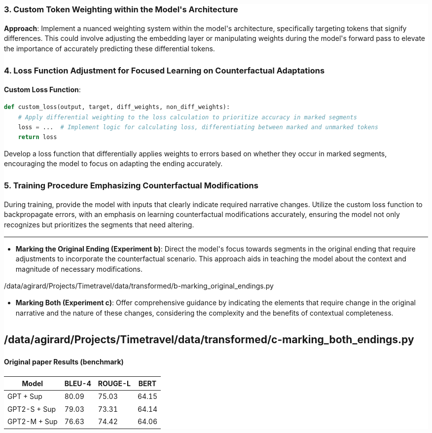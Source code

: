 ### 3. Custom Token Weighting within the Model's Architecture

**Approach**: Implement a nuanced weighting system within the model's architecture, specifically targeting tokens that signify differences. This could involve adjusting the embedding layer or manipulating weights during the model's forward pass to elevate the importance of accurately predicting these differential tokens.

### 4. Loss Function Adjustment for Focused Learning on Counterfactual Adaptations

**Custom Loss Function**:
```python
def custom_loss(output, target, diff_weights, non_diff_weights):
    # Apply differential weighting to the loss calculation to prioritize accuracy in marked segments
    loss = ...  # Implement logic for calculating loss, differentiating between marked and unmarked tokens
    return loss
```
Develop a loss function that differentially applies weights to errors based on whether they occur in marked segments, encouraging the model to focus on adapting the ending accurately.

### 5. Training Procedure Emphasizing Counterfactual Modifications

During training, provide the model with inputs that clearly indicate required narrative changes. Utilize the custom loss function to backpropagate errors, with an emphasis on learning counterfactual modifications accurately, ensuring the model not only recognizes but prioritizes the segments that need altering.



------------------------

- **Marking the Original Ending (Experiment b)**: Direct the model's focus towards segments in the original ending that require adjustments to incorporate the counterfactual scenario. This approach aids in teaching the model about the context and magnitude of necessary modifications.

/data/agirard/Projects/Timetravel/data/transformed/b-marking_original_endings.py

  
- **Marking Both (Experiment c)**: Offer comprehensive guidance by indicating the elements that require change in the original narrative and the nature of these changes, considering the complexity and the benefits of contextual completeness.

/data/agirard/Projects/Timetravel/data/transformed/c-marking_both_endings.py
-----------------------------------------




#### Original paper Results (benchmark)

| Model       | BLEU-4 | ROUGE-L | BERT |
|-------------|--------|---------|------|
| GPT + Sup   | 80.09  | 75.03   | 64.15|
| GPT2-S + Sup| 79.03  | 73.31   | 64.14|
| GPT2-M + Sup| 76.63  | 74.42   | 64.06|
